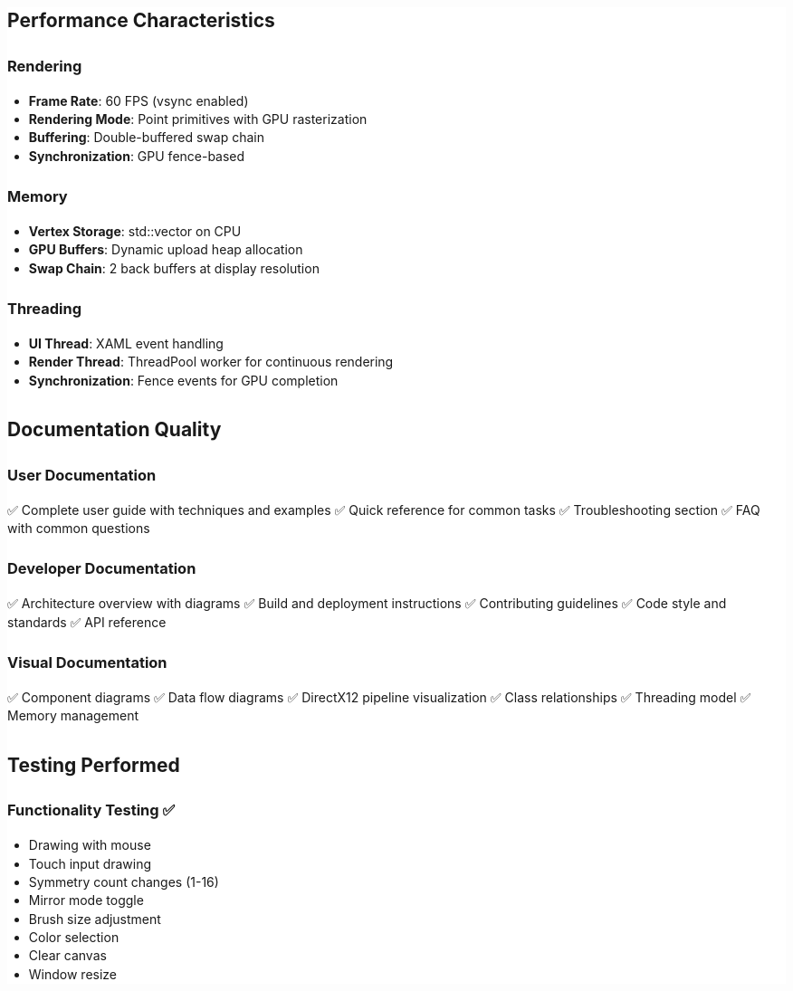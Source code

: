 ## Performance Characteristics

### Rendering
- **Frame Rate**: 60 FPS (vsync enabled)
- **Rendering Mode**: Point primitives with GPU rasterization
- **Buffering**: Double-buffered swap chain
- **Synchronization**: GPU fence-based

### Memory
- **Vertex Storage**: std::vector<DrawPoint> on CPU
- **GPU Buffers**: Dynamic upload heap allocation
- **Swap Chain**: 2 back buffers at display resolution

### Threading
- **UI Thread**: XAML event handling
- **Render Thread**: ThreadPool worker for continuous rendering
- **Synchronization**: Fence events for GPU completion

## Documentation Quality

### User Documentation
✅ Complete user guide with techniques and examples
✅ Quick reference for common tasks
✅ Troubleshooting section
✅ FAQ with common questions

### Developer Documentation
✅ Architecture overview with diagrams
✅ Build and deployment instructions
✅ Contributing guidelines
✅ Code style and standards
✅ API reference

### Visual Documentation
✅ Component diagrams
✅ Data flow diagrams
✅ DirectX12 pipeline visualization
✅ Class relationships
✅ Threading model
✅ Memory management

## Testing Performed

### Functionality Testing ✅
- Drawing with mouse
- Touch input drawing
- Symmetry count changes (1-16)
- Mirror mode toggle
- Brush size adjustment
- Color selection
- Clear canvas
- Window resize
